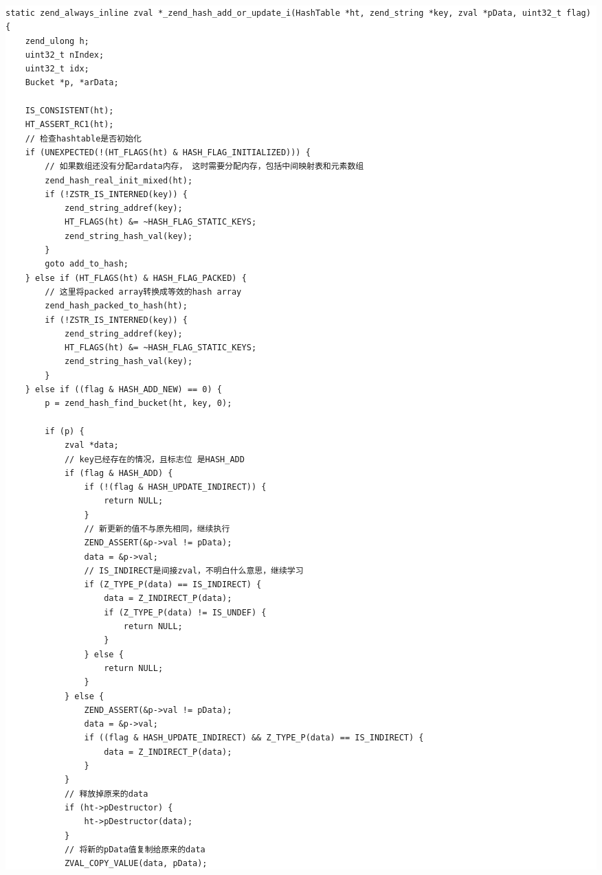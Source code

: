 ~~~
static zend_always_inline zval *_zend_hash_add_or_update_i(HashTable *ht, zend_string *key, zval *pData, uint32_t flag)
{
	zend_ulong h;
	uint32_t nIndex;
	uint32_t idx;
	Bucket *p, *arData;

	IS_CONSISTENT(ht);
	HT_ASSERT_RC1(ht);
	// 检查hashtable是否初始化
	if (UNEXPECTED(!(HT_FLAGS(ht) & HASH_FLAG_INITIALIZED))) {
	    // 如果数组还没有分配ardata内存， 这时需要分配内存，包括中间映射表和元素数组
		zend_hash_real_init_mixed(ht);
		if (!ZSTR_IS_INTERNED(key)) {
			zend_string_addref(key);
			HT_FLAGS(ht) &= ~HASH_FLAG_STATIC_KEYS;
			zend_string_hash_val(key);
		}
		goto add_to_hash;
	} else if (HT_FLAGS(ht) & HASH_FLAG_PACKED) {
	    // 这里将packed array转换成等效的hash array
		zend_hash_packed_to_hash(ht);
		if (!ZSTR_IS_INTERNED(key)) {
			zend_string_addref(key);
			HT_FLAGS(ht) &= ~HASH_FLAG_STATIC_KEYS;
			zend_string_hash_val(key);
		}
	} else if ((flag & HASH_ADD_NEW) == 0) {
		p = zend_hash_find_bucket(ht, key, 0);

		if (p) {
			zval *data;
			// key已经存在的情况，且标志位 是HASH_ADD
			if (flag & HASH_ADD) {
				if (!(flag & HASH_UPDATE_INDIRECT)) {
					return NULL;
				}
				// 新更新的值不与原先相同，继续执行
				ZEND_ASSERT(&p->val != pData);
				data = &p->val;
				// IS_INDIRECT是间接zval，不明白什么意思，继续学习
				if (Z_TYPE_P(data) == IS_INDIRECT) {
					data = Z_INDIRECT_P(data);
					if (Z_TYPE_P(data) != IS_UNDEF) {
						return NULL;
					}
				} else {
					return NULL;
				}
			} else {
				ZEND_ASSERT(&p->val != pData);
				data = &p->val;
				if ((flag & HASH_UPDATE_INDIRECT) && Z_TYPE_P(data) == IS_INDIRECT) {
					data = Z_INDIRECT_P(data);
				}
			}
			// 释放掉原来的data
			if (ht->pDestructor) {
				ht->pDestructor(data);
			}
			// 将新的pData值复制给原来的data
			ZVAL_COPY_VALUE(data, pData);
~~~